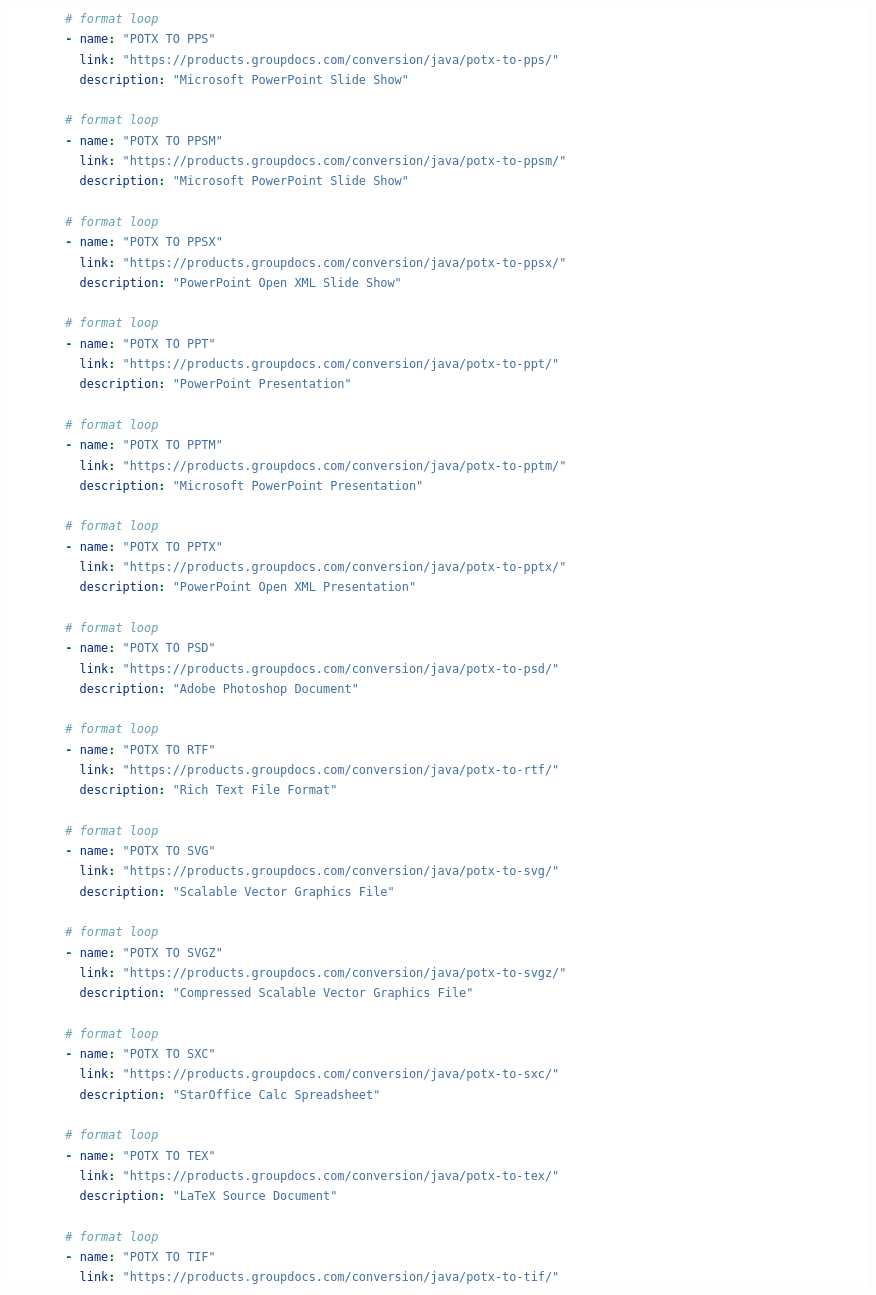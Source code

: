 ```yaml
        # format loop
        - name: "POTX TO PPS"
          link: "https://products.groupdocs.com/conversion/java/potx-to-pps/"
          description: "Microsoft PowerPoint Slide Show"

        # format loop
        - name: "POTX TO PPSM"
          link: "https://products.groupdocs.com/conversion/java/potx-to-ppsm/"
          description: "Microsoft PowerPoint Slide Show"

        # format loop
        - name: "POTX TO PPSX"
          link: "https://products.groupdocs.com/conversion/java/potx-to-ppsx/"
          description: "PowerPoint Open XML Slide Show"

        # format loop
        - name: "POTX TO PPT"
          link: "https://products.groupdocs.com/conversion/java/potx-to-ppt/"
          description: "PowerPoint Presentation"

        # format loop
        - name: "POTX TO PPTM"
          link: "https://products.groupdocs.com/conversion/java/potx-to-pptm/"
          description: "Microsoft PowerPoint Presentation"

        # format loop
        - name: "POTX TO PPTX"
          link: "https://products.groupdocs.com/conversion/java/potx-to-pptx/"
          description: "PowerPoint Open XML Presentation"

        # format loop
        - name: "POTX TO PSD"
          link: "https://products.groupdocs.com/conversion/java/potx-to-psd/"
          description: "Adobe Photoshop Document"

        # format loop
        - name: "POTX TO RTF"
          link: "https://products.groupdocs.com/conversion/java/potx-to-rtf/"
          description: "Rich Text File Format"

        # format loop
        - name: "POTX TO SVG"
          link: "https://products.groupdocs.com/conversion/java/potx-to-svg/"
          description: "Scalable Vector Graphics File"

        # format loop
        - name: "POTX TO SVGZ"
          link: "https://products.groupdocs.com/conversion/java/potx-to-svgz/"
          description: "Compressed Scalable Vector Graphics File"

        # format loop
        - name: "POTX TO SXC"
          link: "https://products.groupdocs.com/conversion/java/potx-to-sxc/"
          description: "StarOffice Calc Spreadsheet"

        # format loop
        - name: "POTX TO TEX"
          link: "https://products.groupdocs.com/conversion/java/potx-to-tex/"
          description: "LaTeX Source Document"

        # format loop
        - name: "POTX TO TIF"
          link: "https://products.groupdocs.com/conversion/java/potx-to-tif/"
```